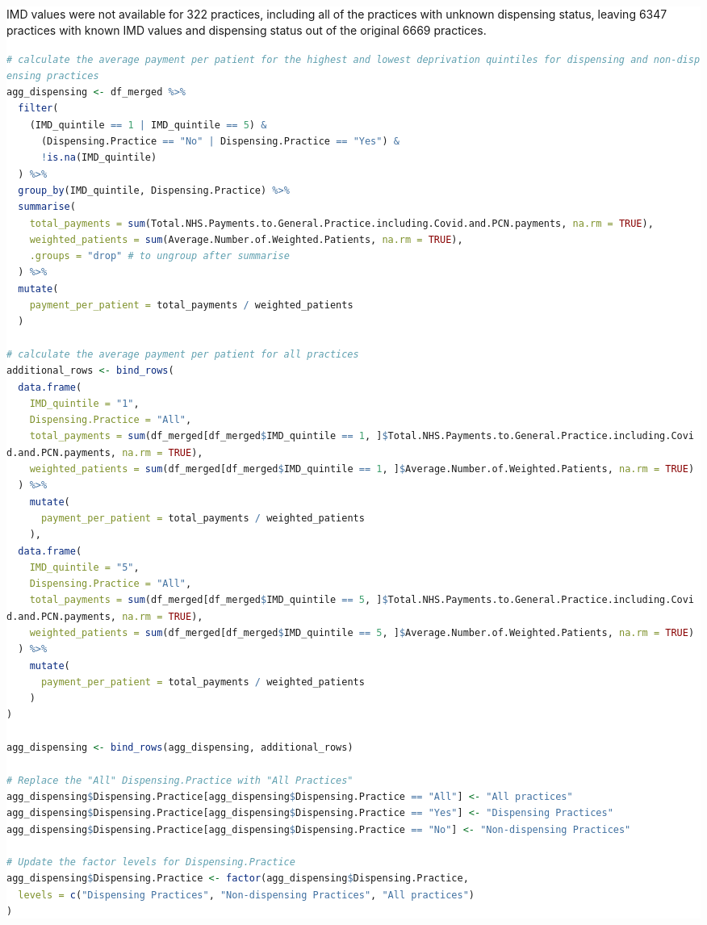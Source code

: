 IMD values were not available for 322 practices, including all of the
practices with unknown dispensing status, leaving 6347 practices with
known IMD values and dispensing status out of the original 6669
practices.

``` r
# calculate the average payment per patient for the highest and lowest deprivation quintiles for dispensing and non-dispensing practices
agg_dispensing <- df_merged %>%
  filter(
    (IMD_quintile == 1 | IMD_quintile == 5) &
      (Dispensing.Practice == "No" | Dispensing.Practice == "Yes") &
      !is.na(IMD_quintile)
  ) %>%
  group_by(IMD_quintile, Dispensing.Practice) %>%
  summarise(
    total_payments = sum(Total.NHS.Payments.to.General.Practice.including.Covid.and.PCN.payments, na.rm = TRUE),
    weighted_patients = sum(Average.Number.of.Weighted.Patients, na.rm = TRUE),
    .groups = "drop" # to ungroup after summarise
  ) %>%
  mutate(
    payment_per_patient = total_payments / weighted_patients
  )

# calculate the average payment per patient for all practices
additional_rows <- bind_rows(
  data.frame(
    IMD_quintile = "1",
    Dispensing.Practice = "All",
    total_payments = sum(df_merged[df_merged$IMD_quintile == 1, ]$Total.NHS.Payments.to.General.Practice.including.Covid.and.PCN.payments, na.rm = TRUE),
    weighted_patients = sum(df_merged[df_merged$IMD_quintile == 1, ]$Average.Number.of.Weighted.Patients, na.rm = TRUE)
  ) %>%
    mutate(
      payment_per_patient = total_payments / weighted_patients
    ),
  data.frame(
    IMD_quintile = "5",
    Dispensing.Practice = "All",
    total_payments = sum(df_merged[df_merged$IMD_quintile == 5, ]$Total.NHS.Payments.to.General.Practice.including.Covid.and.PCN.payments, na.rm = TRUE),
    weighted_patients = sum(df_merged[df_merged$IMD_quintile == 5, ]$Average.Number.of.Weighted.Patients, na.rm = TRUE)
  ) %>%
    mutate(
      payment_per_patient = total_payments / weighted_patients
    )
)

agg_dispensing <- bind_rows(agg_dispensing, additional_rows)

# Replace the "All" Dispensing.Practice with "All Practices"
agg_dispensing$Dispensing.Practice[agg_dispensing$Dispensing.Practice == "All"] <- "All practices"
agg_dispensing$Dispensing.Practice[agg_dispensing$Dispensing.Practice == "Yes"] <- "Dispensing Practices"
agg_dispensing$Dispensing.Practice[agg_dispensing$Dispensing.Practice == "No"] <- "Non-dispensing Practices"

# Update the factor levels for Dispensing.Practice
agg_dispensing$Dispensing.Practice <- factor(agg_dispensing$Dispensing.Practice,
  levels = c("Dispensing Practices", "Non-dispensing Practices", "All practices")
)
```